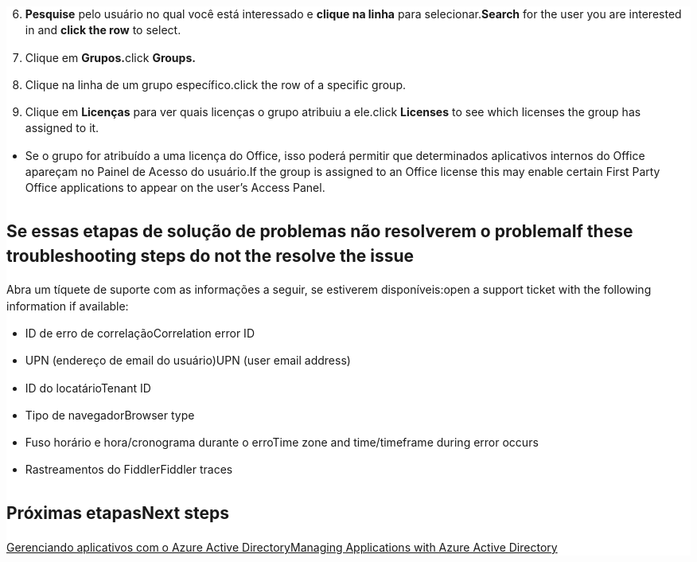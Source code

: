 6.  <span data-ttu-id="3284a-159">**Pesquise** pelo usuário no qual você está interessado e **clique na linha** para selecionar.</span><span class="sxs-lookup"><span data-stu-id="3284a-159">**Search** for the user you are interested in and **click the row** to select.</span></span>

7.  <span data-ttu-id="3284a-160">Clique em **Grupos.**</span><span class="sxs-lookup"><span data-stu-id="3284a-160">click **Groups.**</span></span>

8.  <span data-ttu-id="3284a-161">Clique na linha de um grupo específico.</span><span class="sxs-lookup"><span data-stu-id="3284a-161">click the row of a specific group.</span></span>

9.  <span data-ttu-id="3284a-162">Clique em **Licenças** para ver quais licenças o grupo atribuiu a ele.</span><span class="sxs-lookup"><span data-stu-id="3284a-162">click **Licenses** to see which licenses the group has assigned to it.</span></span>

  * <span data-ttu-id="3284a-163">Se o grupo for atribuído a uma licença do Office, isso poderá permitir que determinados aplicativos internos do Office apareçam no Painel de Acesso do usuário.</span><span class="sxs-lookup"><span data-stu-id="3284a-163">If the group is assigned to an Office license this may enable certain First Party Office applications to appear on the user’s Access Panel.</span></span>


## <a name="if-these-troubleshooting-steps-do-not-the-resolve-the-issue"></a><span data-ttu-id="3284a-164">Se essas etapas de solução de problemas não resolverem o problema</span><span class="sxs-lookup"><span data-stu-id="3284a-164">If these troubleshooting steps do not the resolve the issue</span></span>

<span data-ttu-id="3284a-165">Abra um tíquete de suporte com as informações a seguir, se estiverem disponíveis:</span><span class="sxs-lookup"><span data-stu-id="3284a-165">open a support ticket with the following information if available:</span></span>

-   <span data-ttu-id="3284a-166">ID de erro de correlação</span><span class="sxs-lookup"><span data-stu-id="3284a-166">Correlation error ID</span></span>

-   <span data-ttu-id="3284a-167">UPN (endereço de email do usuário)</span><span class="sxs-lookup"><span data-stu-id="3284a-167">UPN (user email address)</span></span>

-   <span data-ttu-id="3284a-168">ID do locatário</span><span class="sxs-lookup"><span data-stu-id="3284a-168">Tenant ID</span></span>

-   <span data-ttu-id="3284a-169">Tipo de navegador</span><span class="sxs-lookup"><span data-stu-id="3284a-169">Browser type</span></span>

-   <span data-ttu-id="3284a-170">Fuso horário e hora/cronograma durante o erro</span><span class="sxs-lookup"><span data-stu-id="3284a-170">Time zone and time/timeframe during error occurs</span></span>

-   <span data-ttu-id="3284a-171">Rastreamentos do Fiddler</span><span class="sxs-lookup"><span data-stu-id="3284a-171">Fiddler traces</span></span>

## <a name="next-steps"></a><span data-ttu-id="3284a-172">Próximas etapas</span><span class="sxs-lookup"><span data-stu-id="3284a-172">Next steps</span></span>
[<span data-ttu-id="3284a-173">Gerenciando aplicativos com o Azure Active Directory</span><span class="sxs-lookup"><span data-stu-id="3284a-173">Managing Applications with Azure Active Directory</span></span>](active-directory-enable-sso-scenario.md)

